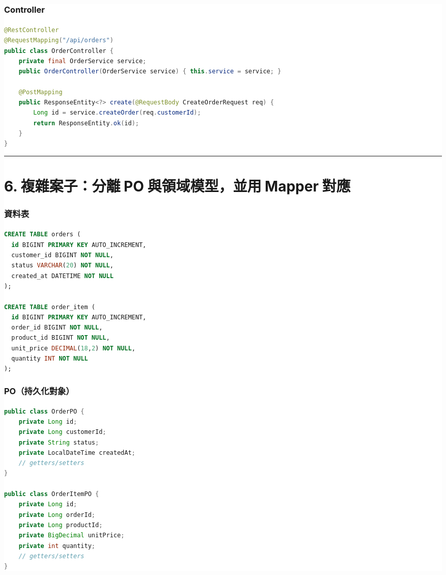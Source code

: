 ### Controller

```java
@RestController
@RequestMapping("/api/orders")
public class OrderController {
    private final OrderService service;
    public OrderController(OrderService service) { this.service = service; }

    @PostMapping
    public ResponseEntity<?> create(@RequestBody CreateOrderRequest req) {
        Long id = service.createOrder(req.customerId);
        return ResponseEntity.ok(id);
    }
}
```

---

# 6. 複雜案子：分離 PO 與領域模型，並用 Mapper 對應

### 資料表

```sql
CREATE TABLE orders (
  id BIGINT PRIMARY KEY AUTO_INCREMENT,
  customer_id BIGINT NOT NULL,
  status VARCHAR(20) NOT NULL,
  created_at DATETIME NOT NULL
);

CREATE TABLE order_item (
  id BIGINT PRIMARY KEY AUTO_INCREMENT,
  order_id BIGINT NOT NULL,
  product_id BIGINT NOT NULL,
  unit_price DECIMAL(18,2) NOT NULL,
  quantity INT NOT NULL
);
```

### PO（持久化對象）

```java
public class OrderPO {
    private Long id;
    private Long customerId;
    private String status;
    private LocalDateTime createdAt;
    // getters/setters
}

public class OrderItemPO {
    private Long id;
    private Long orderId;
    private Long productId;
    private BigDecimal unitPrice;
    private int quantity;
    // getters/setters
}
```
